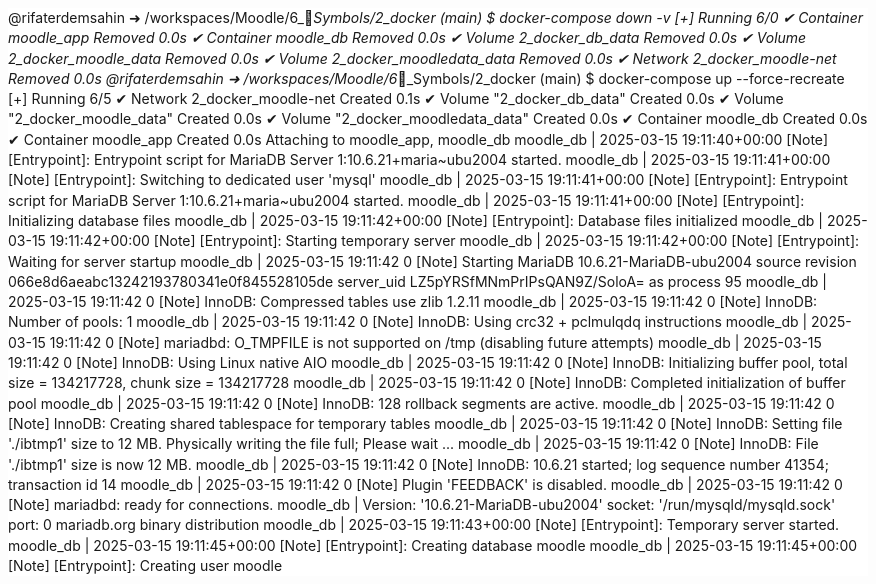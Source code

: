 @rifaterdemsahin ➜ /workspaces/Moodle/6_🔣_Symbols/2_docker (main) $ docker-compose down -v
[+] Running 6/0
 ✔ Container moodle_app             Removed                                                               0.0s 
 ✔ Container moodle_db              Removed                                                               0.0s 
 ✔ Volume 2_docker_db_data          Removed                                                               0.0s 
 ✔ Volume 2_docker_moodle_data      Removed                                                               0.0s 
 ✔ Volume 2_docker_moodledata_data  Removed                                                               0.0s 
 ✔ Network 2_docker_moodle-net      Removed                                                               0.0s 
@rifaterdemsahin ➜ /workspaces/Moodle/6_🔣_Symbols/2_docker (main) $ docker-compose up --force-recreate
[+] Running 6/5
 ✔ Network 2_docker_moodle-net        Created                                                             0.1s 
 ✔ Volume "2_docker_db_data"          Created                                                             0.0s 
 ✔ Volume "2_docker_moodle_data"      Created                                                             0.0s 
 ✔ Volume "2_docker_moodledata_data"  Created                                                             0.0s 
 ✔ Container moodle_db                Created                                                             0.0s 
 ✔ Container moodle_app               Created                                                             0.0s 
Attaching to moodle_app, moodle_db
moodle_db   | 2025-03-15 19:11:40+00:00 [Note] [Entrypoint]: Entrypoint script for MariaDB Server 1:10.6.21+maria~ubu2004 started.
moodle_db   | 2025-03-15 19:11:41+00:00 [Note] [Entrypoint]: Switching to dedicated user 'mysql'
moodle_db   | 2025-03-15 19:11:41+00:00 [Note] [Entrypoint]: Entrypoint script for MariaDB Server 1:10.6.21+maria~ubu2004 started.
moodle_db   | 2025-03-15 19:11:41+00:00 [Note] [Entrypoint]: Initializing database files
moodle_db   | 2025-03-15 19:11:42+00:00 [Note] [Entrypoint]: Database files initialized
moodle_db   | 2025-03-15 19:11:42+00:00 [Note] [Entrypoint]: Starting temporary server
moodle_db   | 2025-03-15 19:11:42+00:00 [Note] [Entrypoint]: Waiting for server startup
moodle_db   | 2025-03-15 19:11:42 0 [Note] Starting MariaDB 10.6.21-MariaDB-ubu2004 source revision 066e8d6aeabc13242193780341e0f845528105de server_uid LZ5pYRSfMNmPrIPsQAN9Z/SoloA= as process 95
moodle_db   | 2025-03-15 19:11:42 0 [Note] InnoDB: Compressed tables use zlib 1.2.11
moodle_db   | 2025-03-15 19:11:42 0 [Note] InnoDB: Number of pools: 1
moodle_db   | 2025-03-15 19:11:42 0 [Note] InnoDB: Using crc32 + pclmulqdq instructions
moodle_db   | 2025-03-15 19:11:42 0 [Note] mariadbd: O_TMPFILE is not supported on /tmp (disabling future attempts)
moodle_db   | 2025-03-15 19:11:42 0 [Note] InnoDB: Using Linux native AIO
moodle_db   | 2025-03-15 19:11:42 0 [Note] InnoDB: Initializing buffer pool, total size = 134217728, chunk size = 134217728
moodle_db   | 2025-03-15 19:11:42 0 [Note] InnoDB: Completed initialization of buffer pool
moodle_db   | 2025-03-15 19:11:42 0 [Note] InnoDB: 128 rollback segments are active.
moodle_db   | 2025-03-15 19:11:42 0 [Note] InnoDB: Creating shared tablespace for temporary tables
moodle_db   | 2025-03-15 19:11:42 0 [Note] InnoDB: Setting file './ibtmp1' size to 12 MB. Physically writing the file full; Please wait ...
moodle_db   | 2025-03-15 19:11:42 0 [Note] InnoDB: File './ibtmp1' size is now 12 MB.
moodle_db   | 2025-03-15 19:11:42 0 [Note] InnoDB: 10.6.21 started; log sequence number 41354; transaction id 14
moodle_db   | 2025-03-15 19:11:42 0 [Note] Plugin 'FEEDBACK' is disabled.
moodle_db   | 2025-03-15 19:11:42 0 [Note] mariadbd: ready for connections.
moodle_db   | Version: '10.6.21-MariaDB-ubu2004'  socket: '/run/mysqld/mysqld.sock'  port: 0  mariadb.org binary distribution
moodle_db   | 2025-03-15 19:11:43+00:00 [Note] [Entrypoint]: Temporary server started.
moodle_db   | 2025-03-15 19:11:45+00:00 [Note] [Entrypoint]: Creating database moodle
moodle_db   | 2025-03-15 19:11:45+00:00 [Note] [Entrypoint]: Creating user moodle